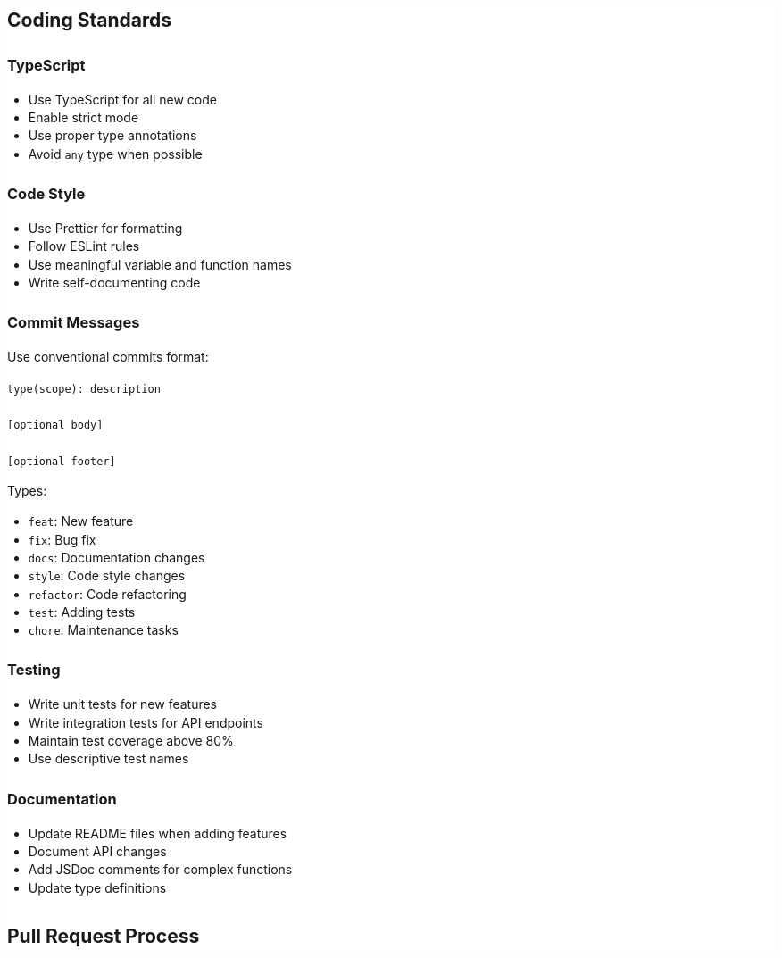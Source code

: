 ## Coding Standards

### TypeScript

- Use TypeScript for all new code
- Enable strict mode
- Use proper type annotations
- Avoid `any` type when possible

### Code Style

- Use Prettier for formatting
- Follow ESLint rules
- Use meaningful variable and function names
- Write self-documenting code

### Commit Messages

Use conventional commits format:

```
type(scope): description

[optional body]

[optional footer]
```

Types:
- `feat`: New feature
- `fix`: Bug fix
- `docs`: Documentation changes
- `style`: Code style changes
- `refactor`: Code refactoring
- `test`: Adding tests
- `chore`: Maintenance tasks

### Testing

- Write unit tests for new features
- Write integration tests for API endpoints
- Maintain test coverage above 80%
- Use descriptive test names

### Documentation

- Update README files when adding features
- Document API changes
- Add JSDoc comments for complex functions
- Update type definitions

## Pull Request Process
